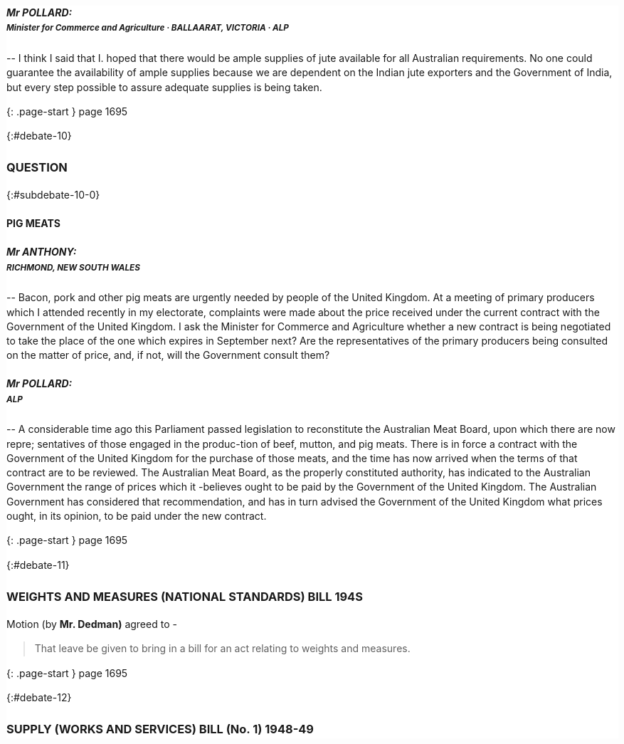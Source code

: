 ##### Mr POLLARD:<br><small class="text-muted">Minister for Commerce and Agriculture &middot; BALLAARAT, VICTORIA &middot; ALP</small>

-- I think I said that I. hoped that there would be ample supplies of jute available for all Australian requirements. No one could guarantee the availability of ample supplies because we are dependent on the Indian jute exporters and the Government of India, but every step possible to assure adequate supplies is being taken. 

{: .page-start }
page 1695

{:#debate-10}
### QUESTION

{:#subdebate-10-0}
#### PIG MEATS

##### Mr ANTHONY:<br><small class="text-muted">RICHMOND, NEW SOUTH WALES</small>

-- Bacon, pork and other pig meats are urgently needed by people of the United Kingdom. At a meeting of primary producers which I attended recently in my electorate, complaints were made about the price received under the current contract with the Government of the United Kingdom. I ask the Minister for Commerce and Agriculture whether a new contract is being negotiated to take the place of the one which expires in September next? Are the representatives of the primary producers being consulted on the matter of price, and, if not, will the Government consult them? 

##### Mr POLLARD:<br><small class="text-muted">ALP</small>

-- A considerable time ago this Parliament passed legislation to reconstitute the Australian Meat Board, upon which there are now repre; sentatives of those engaged in the  produc-tion  of beef, mutton, and pig meats. There is in force a contract with the Government of the United Kingdom for the purchase of those meats, and the time has now arrived when the terms of that contract are to be reviewed. The Australian Meat Board, as the properly constituted authority, has indicated to the Australian Government the range of prices which it -believes ought to be paid by the Government of the United Kingdom. The Australian Government has considered that recommendation, and has in turn advised the Government of the United Kingdom what prices ought, in its opinion, to be paid under the new contract. 

{: .page-start }
page 1695

{:#debate-11}
### WEIGHTS AND MEASURES (NATIONAL STANDARDS) BILL 194S

Motion (by  **Mr. Dedman)**  agreed to - 

  >That leave be given to bring in a bill for an act relating to weights and measures. 

{: .page-start }
page 1695

{:#debate-12}
### SUPPLY (WORKS AND SERVICES) BILL (No. 1) 1948-49

